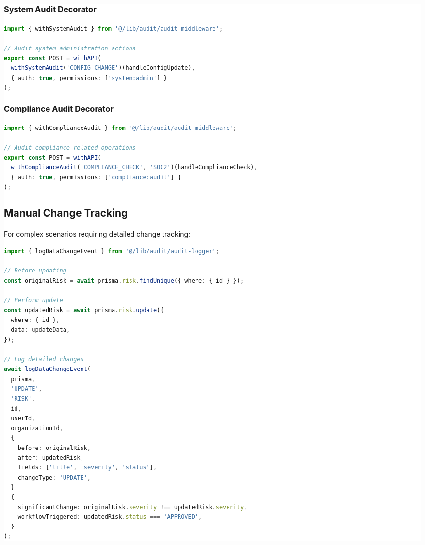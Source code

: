 ### System Audit Decorator

```typescript
import { withSystemAudit } from '@/lib/audit/audit-middleware';

// Audit system administration actions
export const POST = withAPI(
  withSystemAudit('CONFIG_CHANGE')(handleConfigUpdate),
  { auth: true, permissions: ['system:admin'] }
);
```

### Compliance Audit Decorator

```typescript
import { withComplianceAudit } from '@/lib/audit/audit-middleware';

// Audit compliance-related operations
export const POST = withAPI(
  withComplianceAudit('COMPLIANCE_CHECK', 'SOC2')(handleComplianceCheck),
  { auth: true, permissions: ['compliance:audit'] }
);
```

## Manual Change Tracking

For complex scenarios requiring detailed change tracking:

```typescript
import { logDataChangeEvent } from '@/lib/audit/audit-logger';

// Before updating
const originalRisk = await prisma.risk.findUnique({ where: { id } });

// Perform update
const updatedRisk = await prisma.risk.update({
  where: { id },
  data: updateData,
});

// Log detailed changes
await logDataChangeEvent(
  prisma,
  'UPDATE',
  'RISK',
  id,
  userId,
  organizationId,
  {
    before: originalRisk,
    after: updatedRisk,
    fields: ['title', 'severity', 'status'],
    changeType: 'UPDATE',
  },
  {
    significantChange: originalRisk.severity !== updatedRisk.severity,
    workflowTriggered: updatedRisk.status === 'APPROVED',
  }
);
```
